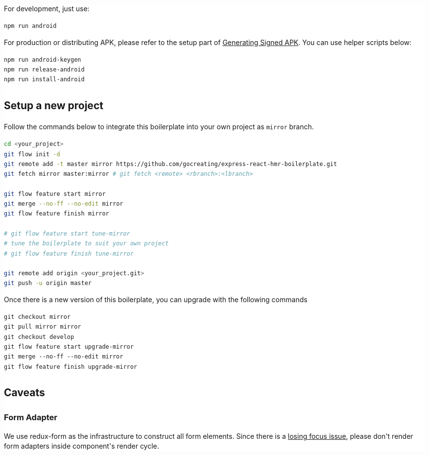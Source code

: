 For development, just use:

```bash
npm run android
```

For production or distributing APK, please refer to the setup part of [Generating Signed APK](https://facebook.github.io/react-native/docs/signed-apk-android.html). You can use helper scripts below:

```bash
npm run android-keygen
npm run release-android
npm run install-android
```

## Setup a new project

Follow the commands below to integrate this boilerplate into your own project as `mirror` branch.

``` bash
cd <your_project>
git flow init -d
git remote add -t master mirror https://github.com/gocreating/express-react-hmr-boilerplate.git
git fetch mirror master:mirror # git fetch <remote> <rbranch>:<lbranch>

git flow feature start mirror
git merge --no-ff --no-edit mirror
git flow feature finish mirror

# git flow feature start tune-mirror
# tune the boilerplate to suit your own project
# git flow feature finish tune-mirror

git remote add origin <your_project.git>
git push -u origin master
```

Once there is a new version of this boilerplate, you can upgrade with the following commands

```
git checkout mirror
git pull mirror mirror
git checkout develop
git flow feature start upgrade-mirror
git merge --no-ff --no-edit mirror
git flow feature finish upgrade-mirror
```

## Caveats

### Form Adapter

We use redux-form as the infrastructure to construct all form elements. Since there is a [losing focus issue](https://github.com/erikras/redux-form/issues/1094), please don't render form adapters inside component's render cycle.
